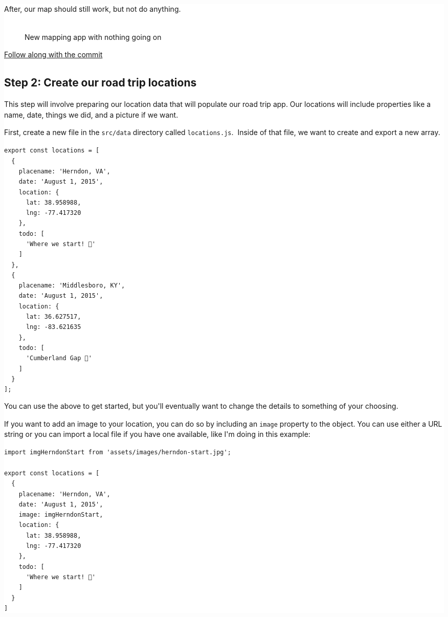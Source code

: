 After, our map should still work, but not do anything.

<figure><img src="/assets/new-empty-mapping-app.jpg" alt="" /><figcaption>New mapping app with nothing going on</figcaption></figure>

[Follow along with the commit](https://github.com/colbyfayock/my-road-trip/commit/c92e8f970c8a2f2436f65ea0890680a88b747c49)

## Step 2: Create our road trip locations

This step will involve preparing our location data that will populate our road trip app. Our locations will include properties like a name, date, things we did, and a picture if we want.

First, create a new file in the `src/data` directory called `locations.js`.  Inside of that file, we want to create and export a new array.

```
export const locations = [
  {
    placename: 'Herndon, VA',
    date: 'August 1, 2015',
    location: {
      lat: 38.958988,
      lng: -77.417320
    },
    todo: [
      'Where we start! 🚀'
    ]
  },
  {
    placename: 'Middlesboro, KY',
    date: 'August 1, 2015',
    location: {
      lat: 36.627517,
      lng: -83.621635
    },
    todo: [
      'Cumberland Gap 🌳'
    ]
  }
];
```

You can use the above to get started, but you'll eventually want to change the details to something of your choosing.

If you want to add an image to your location, you can do so by including an `image` property to the object. You can use either a URL string or you can import a local file if you have one available, like I'm doing in this example:

```
import imgHerndonStart from 'assets/images/herndon-start.jpg';

export const locations = [
  {
    placename: 'Herndon, VA',
    date: 'August 1, 2015',
    image: imgHerndonStart,
    location: {
      lat: 38.958988,
      lng: -77.417320
    },
    todo: [
      'Where we start! 🚀'
    ]
  }
]
```